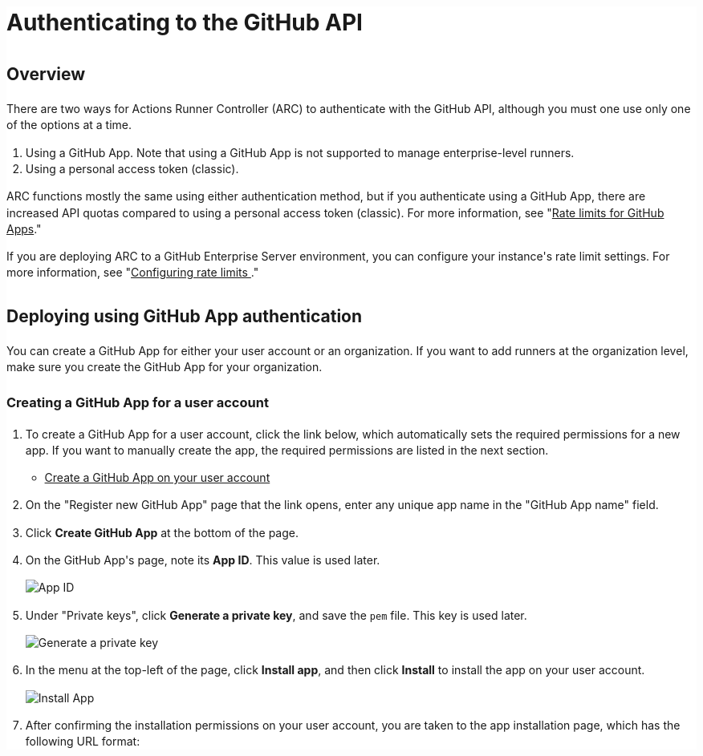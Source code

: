 # Authenticating to the GitHub API

## Overview

There are two ways for Actions Runner Controller (ARC) to authenticate with the GitHub API, although you must one use only one of the options at a time.

1. Using a GitHub App. Note that using a GitHub App is not supported to manage enterprise-level runners.
2. Using a personal access token (classic).

ARC functions mostly the same using either authentication method, but if you authenticate using a GitHub App, there are increased API quotas compared to using a personal access token (classic). For more information, see "[Rate limits for GitHub Apps](https://docs.github.com/en/developers/apps/building-github-apps/rate-limits-for-github-apps)."



If you are deploying ARC to a GitHub Enterprise Server environment, you can configure your instance's rate limit settings. For more information, see "[Configuring rate limits ](https://docs.github.com/en/admin/configuration/configuring-your-enterprise/configuring-rate-limits)."



## Deploying using GitHub App authentication

You can create a GitHub App for either your user account or an organization. If you want to add runners at the organization level, make sure you create the GitHub App for your organization.

### Creating a GitHub App for a user account

1. To create a GitHub App for a user account, click the link below, which automatically sets the required permissions for a new app. If you want to manually create the app, the required permissions are listed in the next section.

   * [Create a GitHub App on your user account](https://github.com/settings/apps/new?url=http://github.com/actions/actions-runner-controller&webhook_active=false&public=false&administration=write&actions=read)
1. On the "Register new GitHub App" page that the link opens, enter any unique app name in the "GitHub App name" field. 
1. Click **Create GitHub App** at the bottom of the page. 
1. On the GitHub App's page, note its **App ID**. This value is used later. 

   <img width="750" alt="App ID" src="https://user-images.githubusercontent.com/230145/78968802-6e7c8880-7b40-11ea-8b08-0c1b8e6a15f0.png">
1. Under "Private keys", click **Generate a private key**, and save the `pem` file. This key is used later. 

   <img width="750" alt="Generate a private key" src="https://user-images.githubusercontent.com/230145/78968805-71777900-7b40-11ea-97e6-55c48dfc44ac.png">
1. In the menu at the top-left of the page, click **Install app**, and then click **Install** to install the app on your user account. 

   <img width="750" alt="Install App" src="https://user-images.githubusercontent.com/230145/78968806-72100f80-7b40-11ea-810d-2bd3261e9d40.png">
1. After confirming the installation permissions on your user account, you are taken to the app installation page, which has the following URL format:
